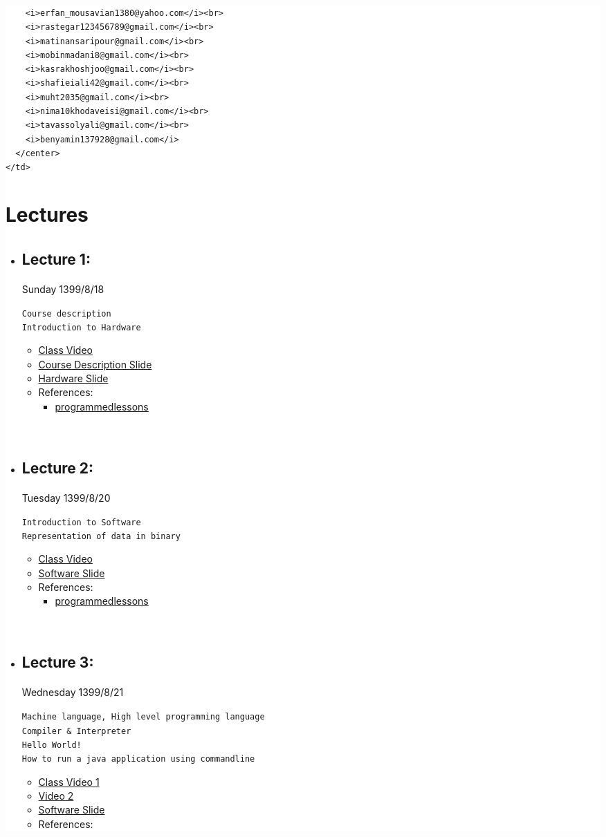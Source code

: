         <i>erfan_mousavian1380@yahoo.com</i><br>
        <i>rastegar123456789@gmail.com</i><br>
        <i>matinansaripour@gmail.com</i><br>
        <i>mobinmadani8@gmail.com</i><br>
        <i>kasrakhoshjoo@gmail.com</i><br>
        <i>shafieiali42@gmail.com</i><br>
        <i>muht2035@gmail.com</i><br>
        <i>nima10khodaveisi@gmail.com</i><br>
        <i>tavassolyali@gmail.com</i><br>
        <i>benyamin137928@gmail.com</i>
      </center>
    </td>
  </tr> 
</table>



# Lectures
* ## Lecture 1: ##
    Sunday 1399/8/18
    ```markdown
    Course description
    Introduction to Hardware
    ```
    * [Class Video](http://cw.sharif.edu/pluginfile.php/209850/mod_folder/content/0/Lecture_01.mkv?forcedownload=1) 
    * [Course Description Slide](https://github.com/mojtabaOstovari/BasicProgramming-fall2020/blob/gh-pages/Slides/intro.pdf)
    * [Hardware Slide](https://github.com/mojtabaOstovari/BasicProgramming-fall2020/blob/gh-pages/Slides/lecture_01.pdf)
    * References:
      * [programmedlessons](http://www.programmedlessons.org/)

<br>

* ## Lecture 2: ##
    Tuesday 1399/8/20
    ```markdown
    Introduction to Software
    Representation of data in binary
    ```
    * [Class Video](http://cw.sharif.edu/pluginfile.php/209850/mod_folder/content/0/Lecture_02.mkv?forcedownload=1) 
    * [Software Slide](https://github.com/mojtabaOstovari/BasicProgramming-fall2020/blob/gh-pages/Slides/lecture_02.pdf)
    * References:
      * [programmedlessons](http://www.programmedlessons.org/)

<br>

* ## Lecture 3: ##
    Wednesday 1399/8/21
    ```markdown
    Machine language, High level programming language
    Compiler & Interpreter
    Hello World!
    How to run a java application using commandline
    ```
    * [Class Video 1](http://cw.sharif.edu/pluginfile.php/209850/mod_folder/content/0/Lecture_03_1.mkv?forcedownload=1) 
    * [Video 2](http://cw.sharif.edu/pluginfile.php/209850/mod_folder/content/0/Lecture_03_2.m4v?forcedownload=1) 
    * [Software Slide](https://github.com/mojtabaOstovari/BasicProgramming-fall2020/blob/gh-pages/Slides/lecture_03.pdf)
    * References: